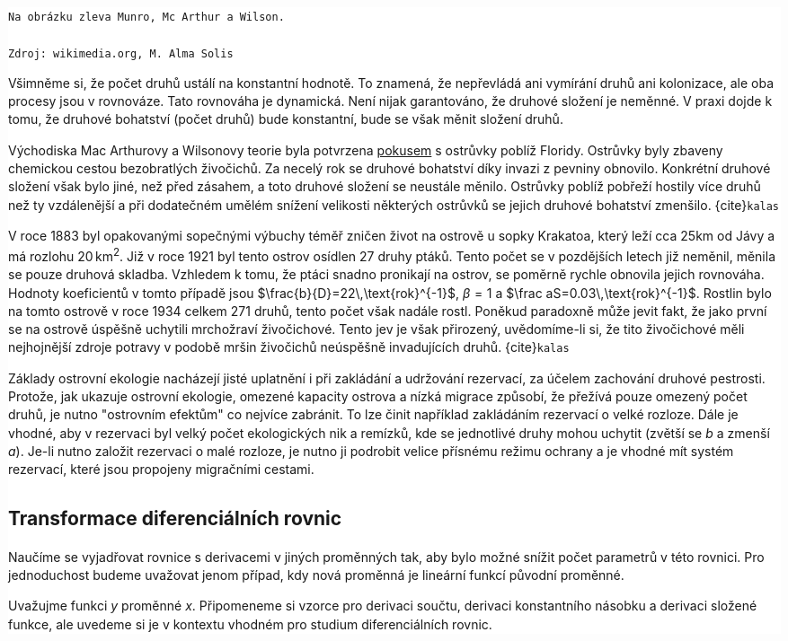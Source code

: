 ```{margin} Tři otcové teorie ostrovní biogeografie
Na obrázku zleva Munro, Mc Arthur a Wilson.

Zdroj: wikimedia.org, M. Alma Solis
```

Všimněme si, že počet druhů ustálí na konstantní hodnotě. To znamená, že
nepřevládá ani vymírání druhů ani kolonizace, ale oba procesy jsou v rovnováze.
Tato rovnováha je dynamická. Není nijak garantováno, že druhové složení je
neměnné. V praxi dojde k tomu, že druhové bohatství (počet druhů) bude
konstantní, bude se však měnit složení druhů. 

Východiska Mac Arthurovy a Wilsonovy teorie byla potvrzena
[pokusem](https://esajournals.onlinelibrary.wiley.com/doi/full/10.1002/bes2.1347)
s ostrůvky poblíž Floridy. Ostrůvky byly zbaveny chemickou cestou bezobratlých
živočichů. Za necelý rok se druhové bohatství díky invazi z pevniny obnovilo.
Konkrétní druhové složení však bylo jiné, než před zásahem, a toto druhové
složení se neustále měnilo. Ostrůvky poblíž pobřeží hostily více druhů než ty
vzdálenější a při dodatečném umělém snížení velikosti některých ostrůvků se
jejich druhové bohatství zmenšilo. {cite}`kalas`

V roce 1883 byl opakovanými sopečnými výbuchy téměř zničen život na
ostrově u sopky Krakatoa, který leží cca $25\mathrm {km}$ od Jávy a má rozlohu
$20\,\mathrm{km}^2$. Již v roce 1921 byl tento ostrov osídlen 27 druhy ptáků.
Tento počet se v pozdějších letech již neměnil, měnila se pouze
druhová skladba. Vzhledem k tomu, že ptáci snadno pronikají na ostrov,
se poměrně rychle obnovila jejich rovnováha.  Hodnoty koeficientů v
tomto případě jsou $\frac{b}{D}=22\,\text{rok}^{-1}$, $\beta=1$ a $\frac
aS=0.03\,\text{rok}^{-1}$. Rostlin bylo na tomto ostrově v roce 1934
celkem 271 druhů, tento počet však nadále rostl. Poněkud paradoxně
může jevit fakt, že jako první se na ostrově úspěšně uchytili
mrchožraví živočichové. Tento jev je však přirozený, uvědomíme-li si,
že tito živočichové měli nejhojnější zdroje potravy v podobě mršin
živočichů neúspěšně invadujících druhů. {cite}`kalas`

Základy ostrovní ekologie nacházejí jisté uplatnění i při zakládání a udržování
rezervací, za účelem zachování druhové pestrosti. Protože, jak ukazuje ostrovní
ekologie, omezené kapacity ostrova a nízká migrace způsobí, že přežívá pouze
omezený počet druhů, je nutno "ostrovním efektům" co nejvíce zabránit. To lze
činit například zakládáním rezervací o velké rozloze. Dále je vhodné, aby v
rezervaci byl velký počet ekologických nik a remízků, kde se jednotlivé druhy
mohou uchytit (zvětší se $b$ a zmenší $a$). Je-li nutno založit rezervaci o malé
rozloze, je nutno ji podrobit velice přísnému režimu ochrany a je vhodné mít
systém rezervací, které jsou propojeny migračními cestami.


## Transformace diferenciálních rovnic

Naučíme se vyjadřovat rovnice s derivacemi v jiných proměnných tak,
aby bylo možné snížit počet parametrů v této rovnici. Pro jednoduchost
budeme uvažovat jenom případ, kdy nová proměnná je lineární funkcí
původní proměnné.

Uvažujme funkci $y$ proměnné $x$. Připomeneme si vzorce pro derivaci
součtu, derivaci konstantního násobku a derivaci složené funkce, ale
uvedeme si je v kontextu vhodném pro studium diferenciálních rovnic.
